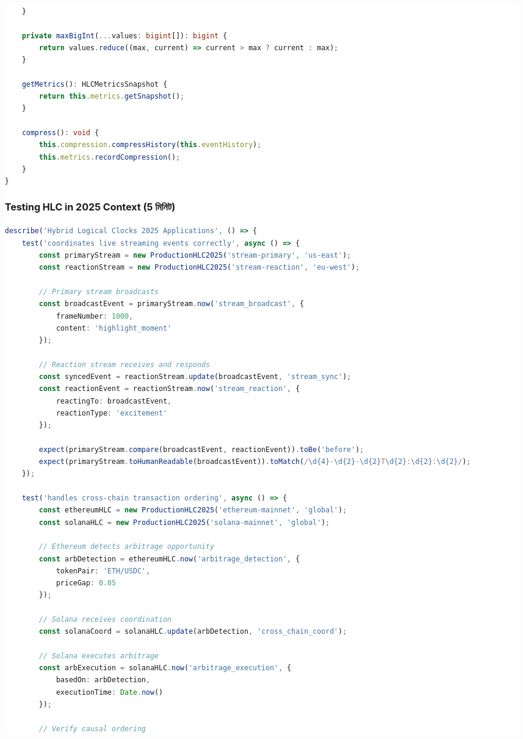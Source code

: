 ```typescript
    }
    
    private maxBigInt(...values: bigint[]): bigint {
        return values.reduce((max, current) => current > max ? current : max);
    }
    
    getMetrics(): HLCMetricsSnapshot {
        return this.metrics.getSnapshot();
    }
    
    compress(): void {
        this.compression.compressHistory(this.eventHistory);
        this.metrics.recordCompression();
    }
}
```

### Testing HLC in 2025 Context (5 মিনিট)

```typescript
describe('Hybrid Logical Clocks 2025 Applications', () => {
    test('coordinates live streaming events correctly', async () => {
        const primaryStream = new ProductionHLC2025('stream-primary', 'us-east');
        const reactionStream = new ProductionHLC2025('stream-reaction', 'eu-west');
        
        // Primary stream broadcasts
        const broadcastEvent = primaryStream.now('stream_broadcast', {
            frameNumber: 1000,
            content: 'highlight_moment'
        });
        
        // Reaction stream receives and responds
        const syncedEvent = reactionStream.update(broadcastEvent, 'stream_sync');
        const reactionEvent = reactionStream.now('stream_reaction', {
            reactingTo: broadcastEvent,
            reactionType: 'excitement'
        });
        
        expect(primaryStream.compare(broadcastEvent, reactionEvent)).toBe('before');
        expect(primaryStream.toHumanReadable(broadcastEvent)).toMatch(/\d{4}-\d{2}-\d{2}T\d{2}:\d{2}:\d{2}/);
    });
    
    test('handles cross-chain transaction ordering', async () => {
        const ethereumHLC = new ProductionHLC2025('ethereum-mainnet', 'global');
        const solanaHLC = new ProductionHLC2025('solana-mainnet', 'global');
        
        // Ethereum detects arbitrage opportunity
        const arbDetection = ethereumHLC.now('arbitrage_detection', {
            tokenPair: 'ETH/USDC',
            priceGap: 0.05
        });
        
        // Solana receives coordination
        const solanaCoord = solanaHLC.update(arbDetection, 'cross_chain_coord');
        
        // Solana executes arbitrage
        const arbExecution = solanaHLC.now('arbitrage_execution', {
            basedOn: arbDetection,
            executionTime: Date.now()
        });
        
        // Verify causal ordering
```